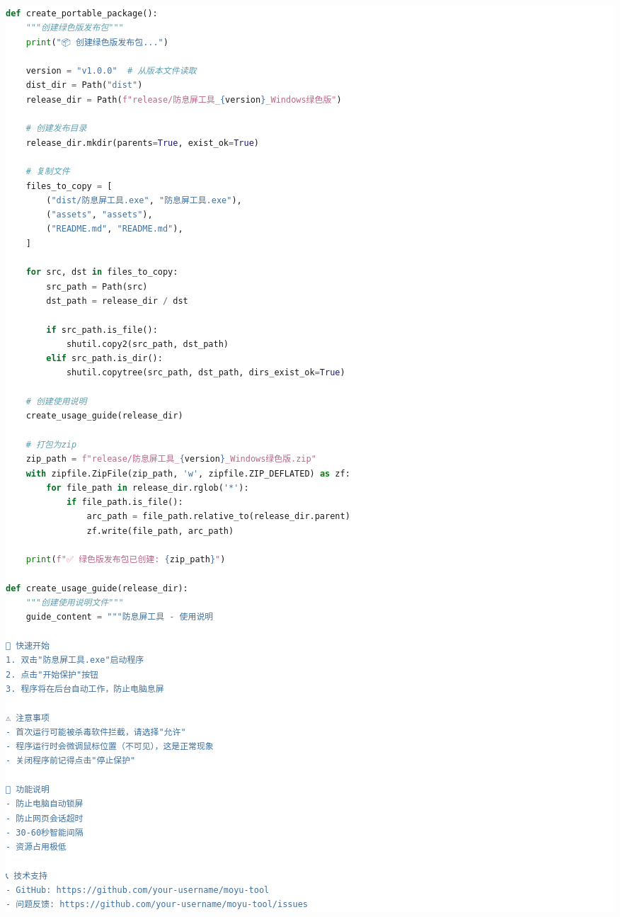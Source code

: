 ```python
def create_portable_package():
    """创建绿色版发布包"""
    print("📦 创建绿色版发布包...")
    
    version = "v1.0.0"  # 从版本文件读取
    dist_dir = Path("dist")
    release_dir = Path(f"release/防息屏工具_{version}_Windows绿色版")
    
    # 创建发布目录
    release_dir.mkdir(parents=True, exist_ok=True)
    
    # 复制文件
    files_to_copy = [
        ("dist/防息屏工具.exe", "防息屏工具.exe"),
        ("assets", "assets"),
        ("README.md", "README.md"),
    ]
    
    for src, dst in files_to_copy:
        src_path = Path(src)
        dst_path = release_dir / dst
        
        if src_path.is_file():
            shutil.copy2(src_path, dst_path)
        elif src_path.is_dir():
            shutil.copytree(src_path, dst_path, dirs_exist_ok=True)
    
    # 创建使用说明
    create_usage_guide(release_dir)
    
    # 打包为zip
    zip_path = f"release/防息屏工具_{version}_Windows绿色版.zip"
    with zipfile.ZipFile(zip_path, 'w', zipfile.ZIP_DEFLATED) as zf:
        for file_path in release_dir.rglob('*'):
            if file_path.is_file():
                arc_path = file_path.relative_to(release_dir.parent)
                zf.write(file_path, arc_path)
    
    print(f"✅ 绿色版发布包已创建: {zip_path}")

def create_usage_guide(release_dir):
    """创建使用说明文件"""
    guide_content = """防息屏工具 - 使用说明

🚀 快速开始
1. 双击"防息屏工具.exe"启动程序
2. 点击"开始保护"按钮
3. 程序将在后台自动工作，防止电脑息屏

⚠️ 注意事项
- 首次运行可能被杀毒软件拦截，请选择"允许"
- 程序运行时会微调鼠标位置（不可见），这是正常现象
- 关闭程序前记得点击"停止保护"

🔧 功能说明
- 防止电脑自动锁屏
- 防止网页会话超时
- 30-60秒智能间隔
- 资源占用极低

📞 技术支持
- GitHub: https://github.com/your-username/moyu-tool
- 问题反馈: https://github.com/your-username/moyu-tool/issues
```